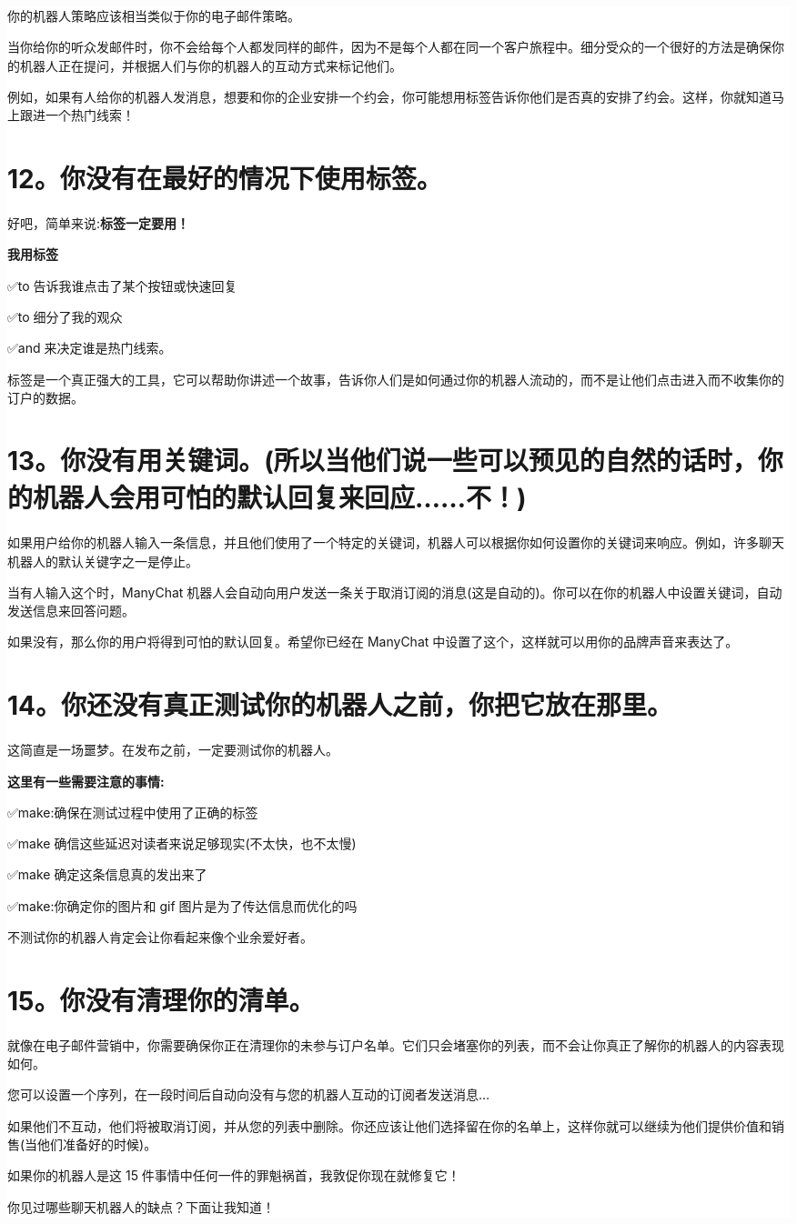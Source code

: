 你的机器人策略应该相当类似于你的电子邮件策略。

当你给你的听众发邮件时，你不会给每个人都发同样的邮件，因为不是每个人都在同一个客户旅程中。细分受众的一个很好的方法是确保你的机器人正在提问，并根据人们与你的机器人的互动方式来标记他们。

例如，如果有人给你的机器人发消息，想要和你的企业安排一个约会，你可能想用标签告诉你他们是否真的安排了约会。这样，你就知道马上跟进一个热门线索！

# **12。你没有在最好的情况下使用标签。**

好吧，简单来说:**标签一定要用！**

**我用标签**

✅to 告诉我谁点击了某个按钮或快速回复

✅to 细分了我的观众

✅and 来决定谁是热门线索。

标签是一个真正强大的工具，它可以帮助你讲述一个故事，告诉你人们是如何通过你的机器人流动的，而不是让他们点击进入而不收集你的订户的数据。

# 13。你没有用关键词。(所以当他们说一些可以预见的自然的话时，你的机器人会用可怕的默认回复来回应……不！)

如果用户给你的机器人输入一条信息，并且他们使用了一个特定的关键词，机器人可以根据你如何设置你的关键词来响应。例如，许多聊天机器人的默认关键字之一是停止。

当有人输入这个时，ManyChat 机器人会自动向用户发送一条关于取消订阅的消息(这是自动的)。你可以在你的机器人中设置关键词，自动发送信息来回答问题。

如果没有，那么你的用户将得到可怕的默认回复。希望你已经在 ManyChat 中设置了这个，这样就可以用你的品牌声音来表达了。

# **14。你还没有真正测试你的机器人之前，你把它放在那里。**

这简直是一场噩梦。在发布之前，一定要测试你的机器人。

**这里有一些需要注意的事情:**

✅make:确保在测试过程中使用了正确的标签

✅make 确信这些延迟对读者来说足够现实(不太快，也不太慢)

✅make 确定这条信息真的发出来了

✅make:你确定你的图片和 gif 图片是为了传达信息而优化的吗

不测试你的机器人肯定会让你看起来像个业余爱好者。

# **15。你没有清理你的清单。**

就像在电子邮件营销中，你需要确保你正在清理你的未参与订户名单。它们只会堵塞你的列表，而不会让你真正了解你的机器人的内容表现如何。

您可以设置一个序列，在一段时间后自动向没有与您的机器人互动的订阅者发送消息…

如果他们不互动，他们将被取消订阅，并从您的列表中删除。你还应该让他们选择留在你的名单上，这样你就可以继续为他们提供价值和销售(当他们准备好的时候)。

如果你的机器人是这 15 件事情中任何一件的罪魁祸首，我敦促你现在就修复它！

你见过哪些聊天机器人的缺点？下面让我知道！